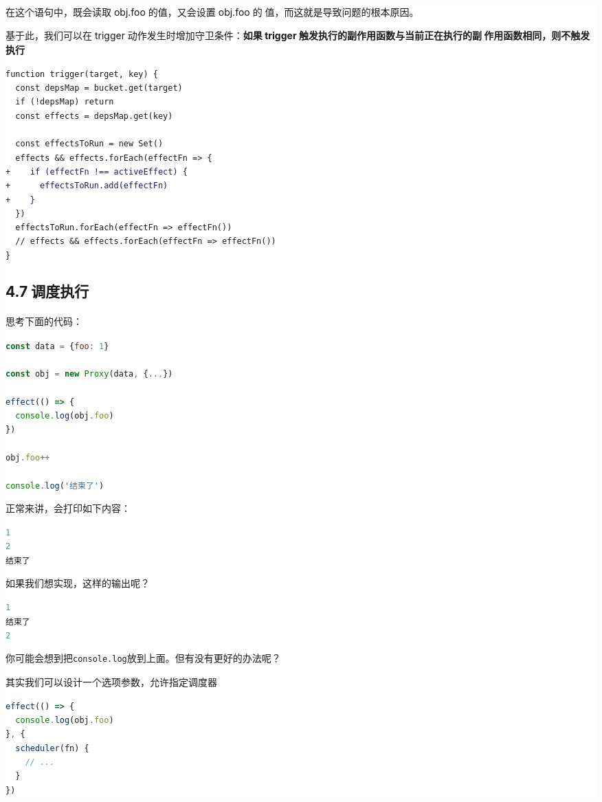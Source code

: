 在这个语句中，既会读取 obj.foo 的值，又会设置 obj.foo 的 值，而这就是导致问题的根本原因。

基于此，我们可以在 trigger 动作发生时增加守卫条件：**如果 trigger 触发执行的副作用函数与当前正在执行的副 作用函数相同，则不触发执行**

```diff
function trigger(target, key) {
  const depsMap = bucket.get(target)
  if (!depsMap) return
  const effects = depsMap.get(key)

  const effectsToRun = new Set()
  effects && effects.forEach(effectFn => {
+    if (effectFn !== activeEffect) {
+      effectsToRun.add(effectFn)
+    }
  })
  effectsToRun.forEach(effectFn => effectFn())
  // effects && effects.forEach(effectFn => effectFn())
}
```


## 4.7 调度执行
思考下面的代码：
```js
const data = {foo: 1}

const obj = new Proxy(data, {...})

effect(() => {
  console.log(obj.foo)
})

obj.foo++

console.log('结束了')
```

正常来讲，会打印如下内容：
```js
1
2
结束了
```

如果我们想实现，这样的输出呢？
```js
1
结束了
2
```

你可能会想到把`console.log`放到上面。但有没有更好的办法呢？


其实我们可以设计一个选项参数，允许指定调度器
```js
effect(() => {
  console.log(obj.foo)
}, {
  scheduler(fn) {
    // ...
  }
})
```
